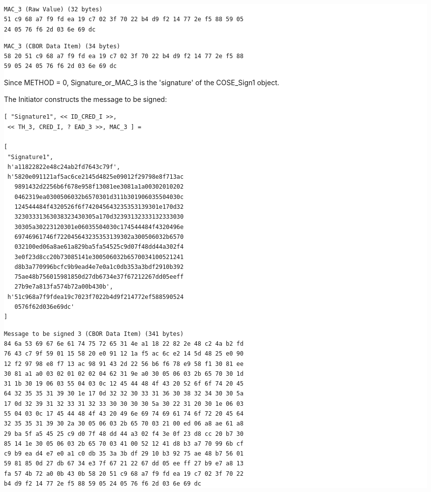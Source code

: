 ~~~~~~~~
MAC_3 (Raw Value) (32 bytes)
51 c9 68 a7 f9 fd ea 19 c7 02 3f 70 22 b4 d9 f2 14 77 2e f5 88 59 05
24 05 76 f6 2d 03 6e 69 dc
~~~~~~~~

~~~~~~~~
MAC_3 (CBOR Data Item) (34 bytes)
58 20 51 c9 68 a7 f9 fd ea 19 c7 02 3f 70 22 b4 d9 f2 14 77 2e f5 88
59 05 24 05 76 f6 2d 03 6e 69 dc
~~~~~~~~

Since METHOD = 0, Signature_or_MAC_3 is the 'signature' of the
COSE_Sign1 object.

The Initiator constructs the message to be signed:

    [ "Signature1", << ID_CRED_I >>,
     << TH_3, CRED_I, ? EAD_3 >>, MAC_3 ] =

    [
     "Signature1",
     h'a11822822e48c24ab2fd7643c79f',
     h'5820e091121af5ac6ce2145d4825e09012f29798e8f713ac
       9891432d2256b6f678e958f13081ee3081a1a00302010202
       0462319ea0300506032b6570301d311b301906035504030c
       124544484f4320526f6f742045643235353139301e170d32
       32303331363038323430305a170d32393132333132333030
       30305a30223120301e06035504030c174544484f4320496e
       69746961746f722045643235353139302a300506032b6570
       032100ed06a8ae61a829ba5fa54525c9d07f48dd44a302f4
       3e0f23d8cc20b73085141e300506032b6570034100521241
       d8b3a770996bcfc9b9ead4e7e0a1c0db353a3bdf2910b392
       75ae48b756015981850d27db6734e37f67212267dd05eeff
       27b9e7a813fa574b72a00b430b',
     h'51c968a7f9fdea19c7023f7022b4d9f214772ef588590524
       0576f62d036e69dc'
    ]

~~~~~~~~
Message to be signed 3 (CBOR Data Item) (341 bytes)
84 6a 53 69 67 6e 61 74 75 72 65 31 4e a1 18 22 82 2e 48 c2 4a b2 fd
76 43 c7 9f 59 01 15 58 20 e0 91 12 1a f5 ac 6c e2 14 5d 48 25 e0 90
12 f2 97 98 e8 f7 13 ac 98 91 43 2d 22 56 b6 f6 78 e9 58 f1 30 81 ee
30 81 a1 a0 03 02 01 02 02 04 62 31 9e a0 30 05 06 03 2b 65 70 30 1d
31 1b 30 19 06 03 55 04 03 0c 12 45 44 48 4f 43 20 52 6f 6f 74 20 45
64 32 35 35 31 39 30 1e 17 0d 32 32 30 33 31 36 30 38 32 34 30 30 5a
17 0d 32 39 31 32 33 31 32 33 30 30 30 30 5a 30 22 31 20 30 1e 06 03
55 04 03 0c 17 45 44 48 4f 43 20 49 6e 69 74 69 61 74 6f 72 20 45 64
32 35 35 31 39 30 2a 30 05 06 03 2b 65 70 03 21 00 ed 06 a8 ae 61 a8
29 ba 5f a5 45 25 c9 d0 7f 48 dd 44 a3 02 f4 3e 0f 23 d8 cc 20 b7 30
85 14 1e 30 05 06 03 2b 65 70 03 41 00 52 12 41 d8 b3 a7 70 99 6b cf
c9 b9 ea d4 e7 e0 a1 c0 db 35 3a 3b df 29 10 b3 92 75 ae 48 b7 56 01
59 81 85 0d 27 db 67 34 e3 7f 67 21 22 67 dd 05 ee ff 27 b9 e7 a8 13
fa 57 4b 72 a0 0b 43 0b 58 20 51 c9 68 a7 f9 fd ea 19 c7 02 3f 70 22
b4 d9 f2 14 77 2e f5 88 59 05 24 05 76 f6 2d 03 6e 69 dc
~~~~~~~~
